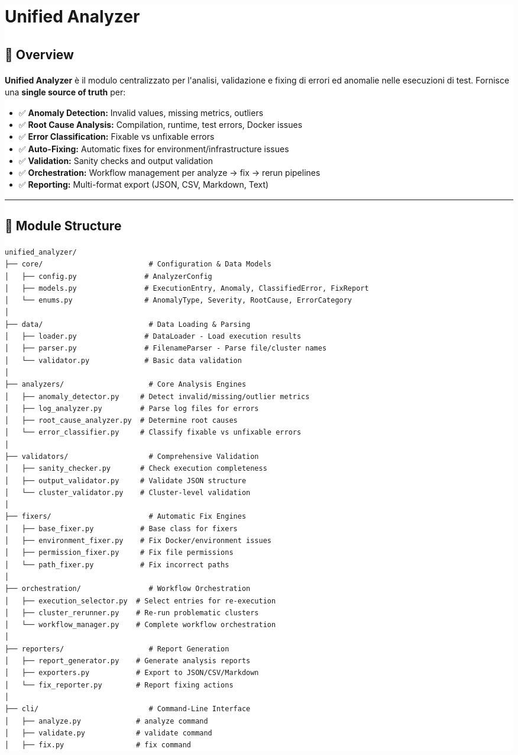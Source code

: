 # Unified Analyzer

## 🎯 Overview

**Unified Analyzer** è il modulo centralizzato per l'analisi, validazione e fixing di errori ed anomalie nelle esecuzioni di test. Fornisce una **single source of truth** per:

- ✅ **Anomaly Detection:** Invalid values, missing metrics, outliers
- ✅ **Root Cause Analysis:** Compilation, runtime, test errors, Docker issues
- ✅ **Error Classification:** Fixable vs unfixable errors
- ✅ **Auto-Fixing:** Automatic fixes for environment/infrastructure issues
- ✅ **Validation:** Sanity checks and output validation
- ✅ **Orchestration:** Workflow management per analyze → fix → rerun pipelines
- ✅ **Reporting:** Multi-format export (JSON, CSV, Markdown, Text)

---

## 📂 Module Structure

```
unified_analyzer/
├── core/                         # Configuration & Data Models
│   ├── config.py                # AnalyzerConfig
│   ├── models.py                # ExecutionEntry, Anomaly, ClassifiedError, FixReport
│   └── enums.py                 # AnomalyType, Severity, RootCause, ErrorCategory
│
├── data/                         # Data Loading & Parsing
│   ├── loader.py                # DataLoader - Load execution results
│   ├── parser.py                # FilenameParser - Parse file/cluster names
│   └── validator.py             # Basic data validation
│
├── analyzers/                    # Core Analysis Engines
│   ├── anomaly_detector.py     # Detect invalid/missing/outlier metrics
│   ├── log_analyzer.py         # Parse log files for errors
│   ├── root_cause_analyzer.py  # Determine root causes
│   └── error_classifier.py     # Classify fixable vs unfixable errors
│
├── validators/                   # Comprehensive Validation
│   ├── sanity_checker.py       # Check execution completeness
│   ├── output_validator.py     # Validate JSON structure
│   └── cluster_validator.py    # Cluster-level validation
│
├── fixers/                       # Automatic Fix Engines
│   ├── base_fixer.py           # Base class for fixers
│   ├── environment_fixer.py    # Fix Docker/environment issues
│   ├── permission_fixer.py     # Fix file permissions
│   └── path_fixer.py           # Fix incorrect paths
│
├── orchestration/                # Workflow Orchestration
│   ├── execution_selector.py  # Select entries for re-execution
│   ├── cluster_rerunner.py    # Re-run problematic clusters
│   └── workflow_manager.py    # Complete workflow orchestration
│
├── reporters/                    # Report Generation
│   ├── report_generator.py    # Generate analysis reports
│   ├── exporters.py           # Export to JSON/CSV/Markdown
│   └── fix_reporter.py        # Report fixing actions
│
├── cli/                          # Command-Line Interface
│   ├── analyze.py             # analyze command
│   ├── validate.py            # validate command
│   ├── fix.py                 # fix command
```